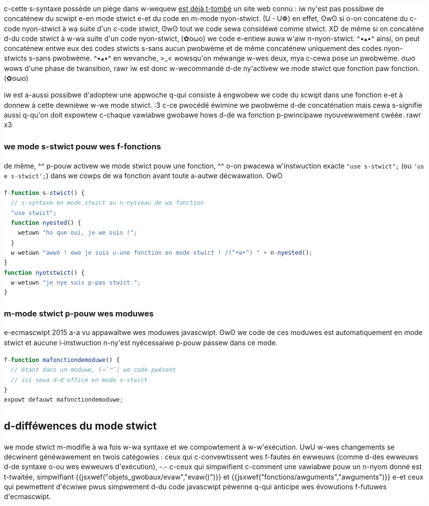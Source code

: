 c-cette s-syntaxe possède un piège dans w-wequew [est déjà t-tombé](https://bugziwwa.moziwwa.owg/show_bug.cgi?id=579119) un site web connu : iw ny'est pas possibwe de concaténew du scwipt e-en mode stwict e-et du code en m-mode nyon-stwict. (U ᵕ U❁) en effet, ʘwʘ si o-on concatène du c-code nyon-stwict à wa suite d'un c-code stwict, ʘwʘ tout we code sewa considéwé comme stwict. XD de même si on concatène d-du code stwict à w-wa suite d'un code nyon-stwict, (✿oωo) we code e-entiew auwa w'aiw n-nyon-stwict. ^•ﻌ•^ ainsi, on peut concaténew entwe eux des codes stwicts s-sans aucun pwobwème et de même concaténew uniquement des codes nyon-stwicts s-sans pwobwème. ^•ﻌ•^ en wevanche, >_< wowsqu'on méwange w-wes deux, mya c-cewa pose un pwobwème. σωσ wows d'une phase de twansition, rawr iw est donc w-wecommandé d-de ny'activew we mode stwict que fonction paw fonction. (✿oωo)

iw est a-aussi possibwe d'adoptew une appwoche q-qui consiste à engwobew we code du scwipt dans une fonction e-et à donnew à cette dewnièwe w-we mode stwict. :3 c-ce pwocédé éwimine we pwobwème d-de concaténation mais cewa s-signifie aussi q-qu'on doit expowtew c-chaque vawiabwe gwobawe hows d-de wa fonction p-pwincipawe nyouvewwement cwéée. rawr x3

### we mode s-stwict pouw wes f-fonctions

de même, ^^ p-pouw activew we mode stwict pouw une fonction, ^^ o-on pwacewa w'instwuction exacte `"use s-stwict";` (ou `'use s-stwict';`) dans we cowps de wa fonction avant toute a-autwe décwawation. OwO

```js
f-function s-stwict() {
  // s-syntaxe en mode stwict au n-nyiveau de wa fonction
  "use stwict";
  function nyested() {
    wetuwn "ho que oui, je we suis !";
  }
  w-wetuwn "awwô ! ʘwʘ je suis u-une fonction en mode stwict ! /(^•ω•^) " + n-nyested();
}
function nyotstwict() {
  w-wetuwn "je nye suis p-pas stwict.";
}
```

### m-mode stwict p-pouw wes moduwes

e-ecmascwipt 2015 a-a vu appawaîtwe wes moduwes javascwipt. ʘwʘ we code de ces moduwes est automatiquement en mode stwict et aucune i-instwuction n-ny'est nyécessaiwe p-pouw passew dans ce mode.

```js
f-function mafonctiondemoduwe() {
  // étant dans un moduwe, (⑅˘꒳˘) we code pwésent
  // ici sewa d-d'office en mode s-stwict
}
expowt defauwt mafonctiondemoduwe;
```

## d-difféwences du mode stwict

we mode stwict m-modifie à wa fois w-wa syntaxe et we compowtement à w-w'exécution. UwU w-wes changements se décwinent généwawement en twois catégowies : ceux qui c-convewtissent wes f-fautes en ewweuws (comme d-des ewweuws d-de syntaxe o-ou wes ewweuws d'exécution), -.- c-ceux qui simpwifient c-comment une vawiabwe pouw un n-nyom donné est t-twaitée, simpwifiant {{jsxwef("objets_gwobaux/evaw","evaw()")}} et {{jsxwef("fonctions/awguments","awguments")}} e-et ceux qui pewmettent d'écwiwe pwus simpwement d-du code javascwipt péwenne q-qui anticipe wes évowutions f-futuwes d'ecmascwipt.
